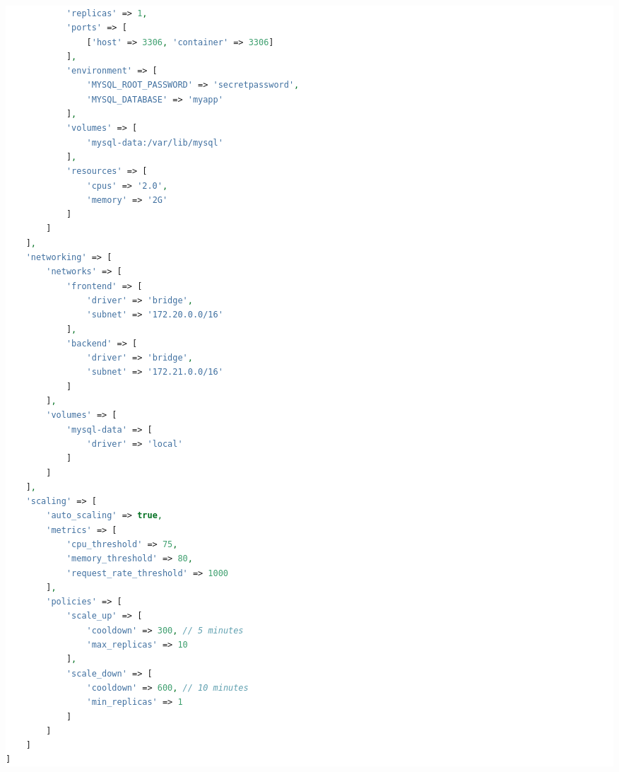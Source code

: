 ```php
            'replicas' => 1,
            'ports' => [
                ['host' => 3306, 'container' => 3306]
            ],
            'environment' => [
                'MYSQL_ROOT_PASSWORD' => 'secretpassword',
                'MYSQL_DATABASE' => 'myapp'
            ],
            'volumes' => [
                'mysql-data:/var/lib/mysql'
            ],
            'resources' => [
                'cpus' => '2.0',
                'memory' => '2G'
            ]
        ]
    ],
    'networking' => [
        'networks' => [
            'frontend' => [
                'driver' => 'bridge',
                'subnet' => '172.20.0.0/16'
            ],
            'backend' => [
                'driver' => 'bridge',
                'subnet' => '172.21.0.0/16'
            ]
        ],
        'volumes' => [
            'mysql-data' => [
                'driver' => 'local'
            ]
        ]
    ],
    'scaling' => [
        'auto_scaling' => true,
        'metrics' => [
            'cpu_threshold' => 75,
            'memory_threshold' => 80,
            'request_rate_threshold' => 1000
        ],
        'policies' => [
            'scale_up' => [
                'cooldown' => 300, // 5 minutes
                'max_replicas' => 10
            ],
            'scale_down' => [
                'cooldown' => 600, // 10 minutes
                'min_replicas' => 1
            ]
        ]
    ]
]
```
